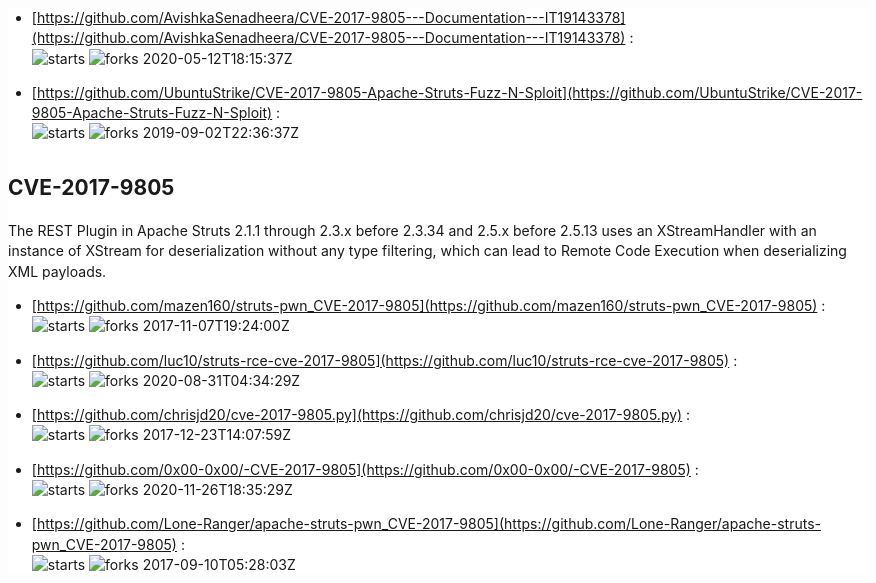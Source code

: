 - [https://github.com/AvishkaSenadheera/CVE-2017-9805---Documentation---IT19143378](https://github.com/AvishkaSenadheera/CVE-2017-9805---Documentation---IT19143378) :  
![starts](https://img.shields.io/github/stars/AvishkaSenadheera/CVE-2017-9805---Documentation---IT19143378.svg) 
![forks](https://img.shields.io/github/forks/AvishkaSenadheera/CVE-2017-9805---Documentation---IT19143378.svg) 
2020-05-12T18:15:37Z

- [https://github.com/UbuntuStrike/CVE-2017-9805-Apache-Struts-Fuzz-N-Sploit](https://github.com/UbuntuStrike/CVE-2017-9805-Apache-Struts-Fuzz-N-Sploit) :  
![starts](https://img.shields.io/github/stars/UbuntuStrike/CVE-2017-9805-Apache-Struts-Fuzz-N-Sploit.svg) 
![forks](https://img.shields.io/github/forks/UbuntuStrike/CVE-2017-9805-Apache-Struts-Fuzz-N-Sploit.svg) 
2019-09-02T22:36:37Z

## CVE-2017-9805
 The REST Plugin in Apache Struts 2.1.1 through 2.3.x before 2.3.34 and 2.5.x before 2.5.13 uses an XStreamHandler with an instance of XStream for deserialization without any type filtering, which can lead to Remote Code Execution when deserializing XML payloads.

- [https://github.com/mazen160/struts-pwn_CVE-2017-9805](https://github.com/mazen160/struts-pwn_CVE-2017-9805) :  
![starts](https://img.shields.io/github/stars/mazen160/struts-pwn_CVE-2017-9805.svg) 
![forks](https://img.shields.io/github/forks/mazen160/struts-pwn_CVE-2017-9805.svg) 
2017-11-07T19:24:00Z

- [https://github.com/luc10/struts-rce-cve-2017-9805](https://github.com/luc10/struts-rce-cve-2017-9805) :  
![starts](https://img.shields.io/github/stars/luc10/struts-rce-cve-2017-9805.svg) 
![forks](https://img.shields.io/github/forks/luc10/struts-rce-cve-2017-9805.svg) 
2020-08-31T04:34:29Z

- [https://github.com/chrisjd20/cve-2017-9805.py](https://github.com/chrisjd20/cve-2017-9805.py) :  
![starts](https://img.shields.io/github/stars/chrisjd20/cve-2017-9805.py.svg) 
![forks](https://img.shields.io/github/forks/chrisjd20/cve-2017-9805.py.svg) 
2017-12-23T14:07:59Z

- [https://github.com/0x00-0x00/-CVE-2017-9805](https://github.com/0x00-0x00/-CVE-2017-9805) :  
![starts](https://img.shields.io/github/stars/0x00-0x00/-CVE-2017-9805.svg) 
![forks](https://img.shields.io/github/forks/0x00-0x00/-CVE-2017-9805.svg) 
2020-11-26T18:35:29Z

- [https://github.com/Lone-Ranger/apache-struts-pwn_CVE-2017-9805](https://github.com/Lone-Ranger/apache-struts-pwn_CVE-2017-9805) :  
![starts](https://img.shields.io/github/stars/Lone-Ranger/apache-struts-pwn_CVE-2017-9805.svg) 
![forks](https://img.shields.io/github/forks/Lone-Ranger/apache-struts-pwn_CVE-2017-9805.svg) 
2017-09-10T05:28:03Z
